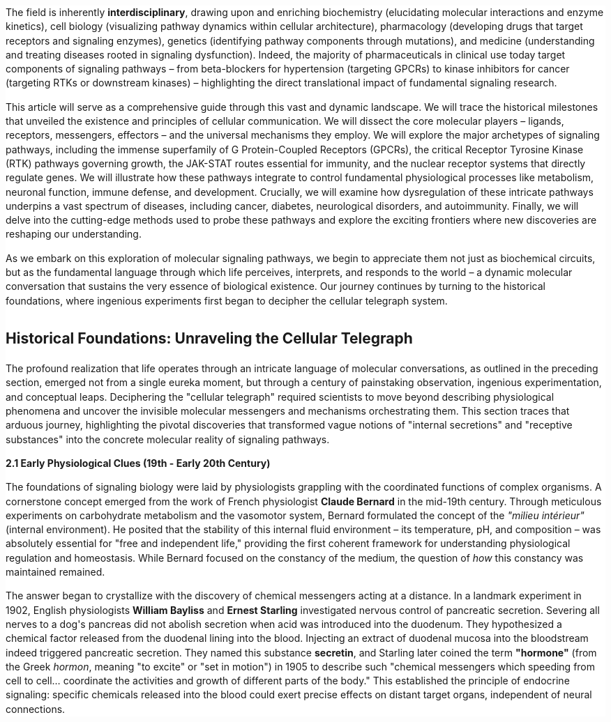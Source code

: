 The field is inherently **interdisciplinary**, drawing upon and enriching biochemistry (elucidating molecular interactions and enzyme kinetics), cell biology (visualizing pathway dynamics within cellular architecture), pharmacology (developing drugs that target receptors and signaling enzymes), genetics (identifying pathway components through mutations), and medicine (understanding and treating diseases rooted in signaling dysfunction). Indeed, the majority of pharmaceuticals in clinical use today target components of signaling pathways – from beta-blockers for hypertension (targeting GPCRs) to kinase inhibitors for cancer (targeting RTKs or downstream kinases) – highlighting the direct translational impact of fundamental signaling research.

This article will serve as a comprehensive guide through this vast and dynamic landscape. We will trace the historical milestones that unveiled the existence and principles of cellular communication. We will dissect the core molecular players – ligands, receptors, messengers, effectors – and the universal mechanisms they employ. We will explore the major archetypes of signaling pathways, including the immense superfamily of G Protein-Coupled Receptors (GPCRs), the critical Receptor Tyrosine Kinase (RTK) pathways governing growth, the JAK-STAT routes essential for immunity, and the nuclear receptor systems that directly regulate genes. We will illustrate how these pathways integrate to control fundamental physiological processes like metabolism, neuronal function, immune defense, and development. Crucially, we will examine how dysregulation of these intricate pathways underpins a vast spectrum of diseases, including cancer, diabetes, neurological disorders, and autoimmunity. Finally, we will delve into the cutting-edge methods used to probe these pathways and explore the exciting frontiers where new discoveries are reshaping our understanding.

As we embark on this exploration of molecular signaling pathways, we begin to appreciate them not just as biochemical circuits, but as the fundamental language through which life perceives, interprets, and responds to the world – a dynamic molecular conversation that sustains the very essence of biological existence. Our journey continues by turning to the historical foundations, where ingenious experiments first began to decipher the cellular telegraph system.

## Historical Foundations: Unraveling the Cellular Telegraph

The profound realization that life operates through an intricate language of molecular conversations, as outlined in the preceding section, emerged not from a single eureka moment, but through a century of painstaking observation, ingenious experimentation, and conceptual leaps. Deciphering the "cellular telegraph" required scientists to move beyond describing physiological phenomena and uncover the invisible molecular messengers and mechanisms orchestrating them. This section traces that arduous journey, highlighting the pivotal discoveries that transformed vague notions of "internal secretions" and "receptive substances" into the concrete molecular reality of signaling pathways.

**2.1 Early Physiological Clues (19th - Early 20th Century)**

The foundations of signaling biology were laid by physiologists grappling with the coordinated functions of complex organisms. A cornerstone concept emerged from the work of French physiologist **Claude Bernard** in the mid-19th century. Through meticulous experiments on carbohydrate metabolism and the vasomotor system, Bernard formulated the concept of the *"milieu intérieur"* (internal environment). He posited that the stability of this internal fluid environment – its temperature, pH, and composition – was absolutely essential for "free and independent life," providing the first coherent framework for understanding physiological regulation and homeostasis. While Bernard focused on the constancy of the medium, the question of *how* this constancy was maintained remained.

The answer began to crystallize with the discovery of chemical messengers acting at a distance. In a landmark experiment in 1902, English physiologists **William Bayliss** and **Ernest Starling** investigated nervous control of pancreatic secretion. Severing all nerves to a dog's pancreas did not abolish secretion when acid was introduced into the duodenum. They hypothesized a chemical factor released from the duodenal lining into the blood. Injecting an extract of duodenal mucosa into the bloodstream indeed triggered pancreatic secretion. They named this substance **secretin**, and Starling later coined the term **"hormone"** (from the Greek *hormon*, meaning "to excite" or "set in motion") in 1905 to describe such "chemical messengers which speeding from cell to cell… coordinate the activities and growth of different parts of the body." This established the principle of endocrine signaling: specific chemicals released into the blood could exert precise effects on distant target organs, independent of neural connections.
